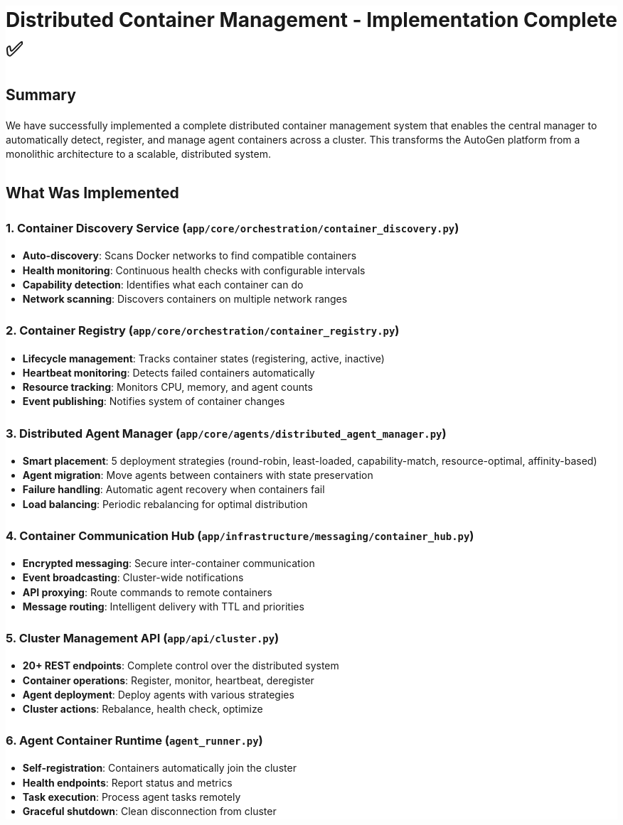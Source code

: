 # Distributed Container Management - Implementation Complete ✅

## Summary

We have successfully implemented a complete distributed container management system that enables the central manager to automatically detect, register, and manage agent containers across a cluster. This transforms the AutoGen platform from a monolithic architecture to a scalable, distributed system.

## What Was Implemented

### 1. Container Discovery Service (`app/core/orchestration/container_discovery.py`)
- **Auto-discovery**: Scans Docker networks to find compatible containers
- **Health monitoring**: Continuous health checks with configurable intervals
- **Capability detection**: Identifies what each container can do
- **Network scanning**: Discovers containers on multiple network ranges

### 2. Container Registry (`app/core/orchestration/container_registry.py`)
- **Lifecycle management**: Tracks container states (registering, active, inactive)
- **Heartbeat monitoring**: Detects failed containers automatically
- **Resource tracking**: Monitors CPU, memory, and agent counts
- **Event publishing**: Notifies system of container changes

### 3. Distributed Agent Manager (`app/core/agents/distributed_agent_manager.py`)
- **Smart placement**: 5 deployment strategies (round-robin, least-loaded, capability-match, resource-optimal, affinity-based)
- **Agent migration**: Move agents between containers with state preservation
- **Failure handling**: Automatic agent recovery when containers fail
- **Load balancing**: Periodic rebalancing for optimal distribution

### 4. Container Communication Hub (`app/infrastructure/messaging/container_hub.py`)
- **Encrypted messaging**: Secure inter-container communication
- **Event broadcasting**: Cluster-wide notifications
- **API proxying**: Route commands to remote containers
- **Message routing**: Intelligent delivery with TTL and priorities

### 5. Cluster Management API (`app/api/cluster.py`)
- **20+ REST endpoints**: Complete control over the distributed system
- **Container operations**: Register, monitor, heartbeat, deregister
- **Agent deployment**: Deploy agents with various strategies
- **Cluster actions**: Rebalance, health check, optimize

### 6. Agent Container Runtime (`agent_runner.py`)
- **Self-registration**: Containers automatically join the cluster
- **Health endpoints**: Report status and metrics
- **Task execution**: Process agent tasks remotely
- **Graceful shutdown**: Clean disconnection from cluster
